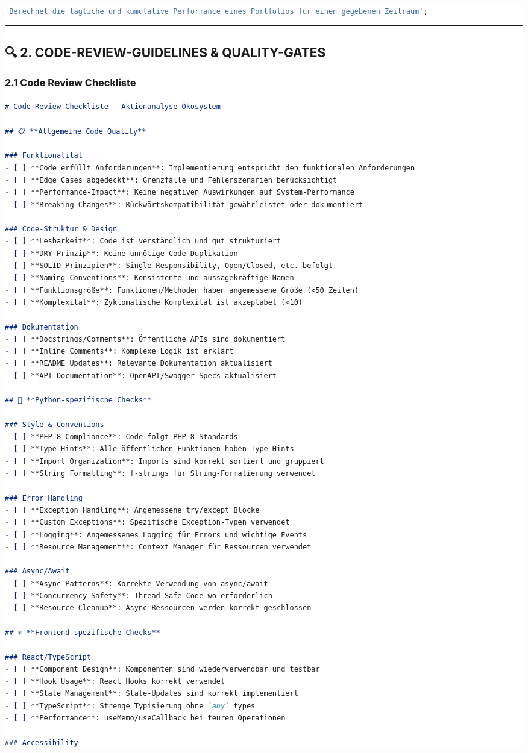 ```sql
'Berechnet die tägliche und kumulative Performance eines Portfolios für einen gegebenen Zeitraum';
```

---

## 🔍 **2. CODE-REVIEW-GUIDELINES & QUALITY-GATES**

### 2.1 Code Review Checkliste

```markdown
# Code Review Checkliste - Aktienanalyse-Ökosystem

## 📋 **Allgemeine Code Quality**

### Funktionalität
- [ ] **Code erfüllt Anforderungen**: Implementierung entspricht den funktionalen Anforderungen
- [ ] **Edge Cases abgedeckt**: Grenzfälle und Fehlerszenarien berücksichtigt
- [ ] **Performance-Impact**: Keine negativen Auswirkungen auf System-Performance
- [ ] **Breaking Changes**: Rückwärtskompatibilität gewährleistet oder dokumentiert

### Code-Struktur & Design
- [ ] **Lesbarkeit**: Code ist verständlich und gut strukturiert
- [ ] **DRY Prinzip**: Keine unnötige Code-Duplikation
- [ ] **SOLID Prinzipien**: Single Responsibility, Open/Closed, etc. befolgt
- [ ] **Naming Conventions**: Konsistente und aussagekräftige Namen
- [ ] **Funktionsgröße**: Funktionen/Methoden haben angemessene Größe (<50 Zeilen)
- [ ] **Komplexität**: Zyklomatische Komplexität ist akzeptabel (<10)

### Dokumentation
- [ ] **Docstrings/Comments**: Öffentliche APIs sind dokumentiert
- [ ] **Inline Comments**: Komplexe Logik ist erklärt
- [ ] **README Updates**: Relevante Dokumentation aktualisiert
- [ ] **API Documentation**: OpenAPI/Swagger Specs aktualisiert

## 🐍 **Python-spezifische Checks**

### Style & Conventions
- [ ] **PEP 8 Compliance**: Code folgt PEP 8 Standards
- [ ] **Type Hints**: Alle öffentlichen Funktionen haben Type Hints
- [ ] **Import Organization**: Imports sind korrekt sortiert und gruppiert
- [ ] **String Formatting**: f-strings für String-Formatierung verwendet

### Error Handling
- [ ] **Exception Handling**: Angemessene try/except Blöcke
- [ ] **Custom Exceptions**: Spezifische Exception-Typen verwendet
- [ ] **Logging**: Angemessenes Logging für Errors und wichtige Events
- [ ] **Resource Management**: Context Manager für Ressourcen verwendet

### Async/Await
- [ ] **Async Patterns**: Korrekte Verwendung von async/await
- [ ] **Concurrency Safety**: Thread-Safe Code wo erforderlich
- [ ] **Resource Cleanup**: Async Ressourcen werden korrekt geschlossen

## ⚛️ **Frontend-spezifische Checks**

### React/TypeScript
- [ ] **Component Design**: Komponenten sind wiederverwendbar und testbar
- [ ] **Hook Usage**: React Hooks korrekt verwendet
- [ ] **State Management**: State-Updates sind korrekt implementiert
- [ ] **TypeScript**: Strenge Typisierung ohne `any` types
- [ ] **Performance**: useMemo/useCallback bei teuren Operationen

### Accessibility
```